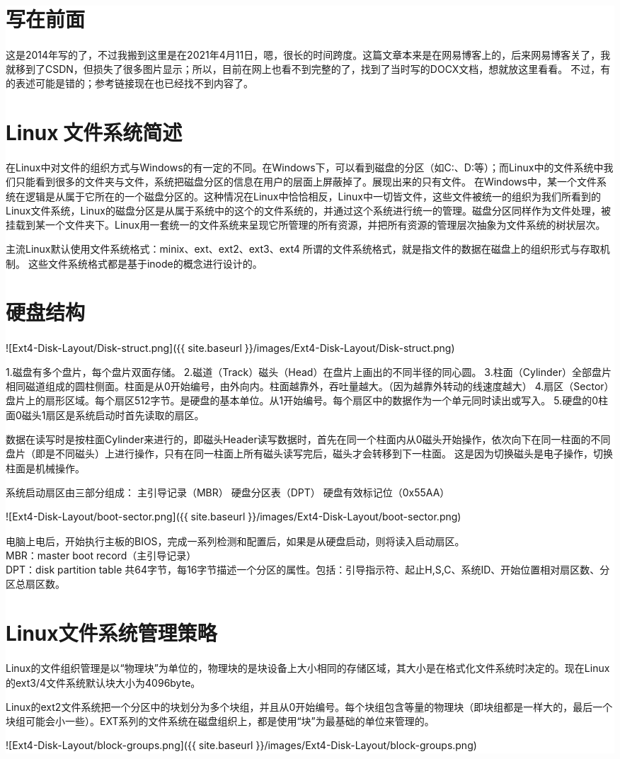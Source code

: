 # 写在前面
这是2014年写的了，不过我搬到这里是在2021年4月11日，嗯，很长的时间跨度。这篇文章本来是在网易博客上的，后来网易博客关了，我就移到了CSDN，但损失了很多图片显示；所以，目前在网上也看不到完整的了，找到了当时写的DOCX文档，想就放这里看看。
不过，有的表述可能是错的；参考链接现在也已经找不到内容了。

# Linux 文件系统简述
在Linux中对文件的组织方式与Windows的有一定的不同。在Windows下，可以看到磁盘的分区（如C:、D:等）；而Linux中的文件系统中我们只能看到很多的文件夹与文件，系统把磁盘分区的信息在用户的层面上屏蔽掉了。展现出来的只有文件。
在Windows中，某一个文件系统在逻辑是从属于它所在的一个磁盘分区的。这种情况在Linux中恰恰相反，Linux中一切皆文件，这些文件被统一的组织为我们所看到的Linux文件系统，Linux的磁盘分区是从属于系统中的这个的文件系统的，并通过这个系统进行统一的管理。磁盘分区同样作为文件处理，被挂载到某一个文件夹下。Linux用一套统一的文件系统来呈现它所管理的所有资源，并把所有资源的管理层次抽象为文件系统的树状层次。

主流Linux默认使用文件系统格式：minix、ext、ext2、ext3、ext4
所谓的文件系统格式，就是指文件的数据在磁盘上的组织形式与存取机制。
这些文件系统格式都是基于inode的概念进行设计的。

# 硬盘结构
![Ext4-Disk-Layout/Disk-struct.png]({{ site.baseurl }}/images/Ext4-Disk-Layout/Disk-struct.png)

1.磁盘有多个盘片，每个盘片双面存储。
2.磁道（Track）磁头（Head）在盘片上画出的不同半径的同心圆。
3.柱面（Cylinder）全部盘片相同磁道组成的圆柱侧面。柱面是从0开始编号，由外向内。柱面越靠外，吞吐量越大。（因为越靠外转动的线速度越大）
4.扇区（Sector）盘片上的扇形区域。每个扇区512字节。是硬盘的基本单位。从1开始编号。每个扇区中的数据作为一个单元同时读出或写入。
5.硬盘的0柱面0磁头1扇区是系统启动时首先读取的扇区。

数据在读写时是按柱面Cylinder来进行的，即磁头Header读写数据时，首先在同一个柱面内从0磁头开始操作，依次向下在同一柱面的不同盘片（即是不同磁头）上进行操作，只有在同一柱面上所有磁头读写完后，磁头才会转移到下一柱面。
这是因为切换磁头是电子操作，切换柱面是机械操作。

系统启动扇区由三部分组成：
主引导记录（MBR）
硬盘分区表（DPT）
硬盘有效标记位（0x55AA）

![Ext4-Disk-Layout/boot-sector.png]({{ site.baseurl }}/images/Ext4-Disk-Layout/boot-sector.png)

电脑上电后，开始执行主板的BIOS，完成一系列检测和配置后，如果是从硬盘启动，则将读入启动扇区。  
MBR：master boot record（主引导记录）  
DPT：disk partition table 共64字节，每16字节描述一个分区的属性。包括：引导指示符、起止H,S,C、系统ID、开始位置相对扇区数、分区总扇区数。

# Linux文件系统管理策略
Linux的文件组织管理是以“物理块”为单位的，物理块的是块设备上大小相同的存储区域，其大小是在格式化文件系统时决定的。现在Linux的ext3/4文件系统默认块大小为4096byte。

Linux的ext2文件系统把一个分区中的块划分为多个块组，并且从0开始编号。每个块组包含等量的物理块（即块组都是一样大的，最后一个块组可能会小一些）。EXT系列的文件系统在磁盘组织上，都是使用“块”为最基础的单位来管理的。

![Ext4-Disk-Layout/block-groups.png]({{ site.baseurl }}/images/Ext4-Disk-Layout/block-groups.png)
